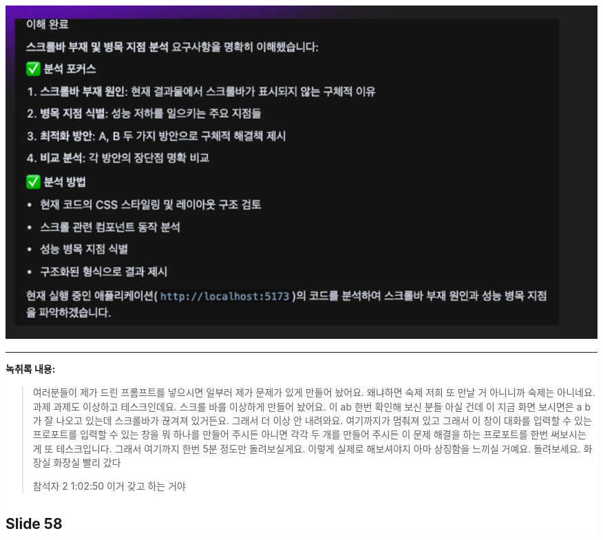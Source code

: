 ![slide-57.jpg](images/slide-57.jpg)

---

**녹취록 내용:**
> 여러분들이 제가 드린 프롬프트를 넣으시면 일부러 제가 문제가 있게 만들어 놨어요.
> 왜냐하면 숙제 저희 또 만날 거 아니니까 숙제는 아니네요.
> 과제 과제도 이상하고 테스크인데요. 스크롤 바를 이상하게 만들어 놨어요.
> 이 ab 한번 확인해 보신 분들 아실 건데 이 지금 화면 보시면은 a b가 잘 나오고 있는데 스크롤바가 끊겨져 있거든요.
> 그래서 더 이상 안 내려와요. 여기까지가 멈춰져 있고 그래서 이 창이 대화를 입력할 수 있는 프로포트를 입력할 수 있는 창을 뭐 하나를 만들어 주시든 아니면 각각 두 개를 만들어 주시든 이 문제 해결을 하는 프로포트를 한번 써보시는 게 또 테스크입니다.
> 그래서 여기까지 한번 5분 정도만 돌려보실게요.
> 이렇게 실제로 해보셔야지 아마 상징함을 느끼실 거예요.
> 돌려보세요. 화장실 화장실 빨리 갔다
> 
> 참석자 2 1:02:50
> 이거 갖고 하는 거야

## Slide 58